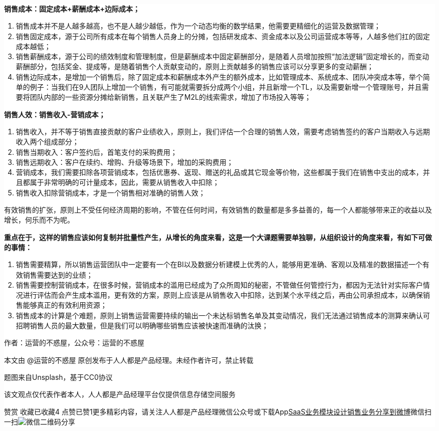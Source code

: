 **销售成本：固定成本+薪酬成本+边际成本；**

1.  销售成本并不是人越多越高，也不是人越少越低，作为一个动态均衡的数学结果，他需要更精细化的运营及数据管理；
2.  销售固定成本，源于公司所有成本在每个销售人员身上的分摊，包括研发成本、资金成本以及公司运营成本等等，人越多他们扛的固定成本越低；
3.  销售薪酬成本，源于公司的绩效制度和管理制度，但是薪酬成本中固定薪酬部分，是随着人员增加按照“加法逻辑”固定增长的，而变动薪酬部分，包括奖金、提成等，是随着销售个人贡献变动的，原则上贡献越多的销售应该可以分享更多的变动薪酬；
4.  销售边际成本，是增加一个销售后，除了固定成本和薪酬成本外产生的额外成本，比如管理成本、系统成本、团队冲突成本等，举个简单的例子：当我们在9人团队上增加一个销售，有可能就需要拆分成两个小组，并且新增一个TL，以及需要新增一个管理账号，并且需要将团队内部的一些资源分摊给新销售，且关联产生了M2L的线索需求，增加了市场投入等等；

**销售人效：销售收入-营销成本；**

1.  销售收入，并不等于销售直接贡献的客户业绩收入，原则上，我们评估一个合理的销售人效，需要考虑销售签约的客户当期收入与远期收入两个组成部分；
2.  销售当期收入：客户签约后，首笔支付的采购费用；
3.  销售远期收入：客户在续约、增购、升级等场景下，增加的采购费用；
4.  营销成本，我们需要扣除各项营销成本，包括优惠券、返现、赠送的礼品或其它现金等价物，这些都属于我们在销售中支出的成本，并且都属于非常明确的可计量成本，因此，需要从销售收入中扣除；
5.  销售收入扣除营销成本，才是一个销售相对准确的销售人效；

有效销售的扩张，原则上不受任何经济周期的影响，不管在任何时间，有效销售的数量都是多多益善的，每一个人都能够带来正的收益以及增长，何乐而不为呢。

**重点在于，这样的销售应该如何复制并批量性产生，从增长的角度来看，这是一个大课题需要单独聊，从组织设计的角度来看，有如下可做的事情：**

1.  销售需要精算，所以销售运营团队中一定要有一个在BI以及数据分析建模上优秀的人，能够用更准确、客观以及精准的数据描述一个有效销售需要达到的业绩；
2.  销售需要控制营销成本，在很多时候，营销成本的滥用已经成为了众所周知的秘密，不管做任何管控行为，都因为无法针对实际客户情况进行评估而会产生成本滥用，更有效的方案，原则上应该是从销售收入中扣除，达到某个水平线之后，再由公司承担成本，以确保销售能够真正的有效利用资源；
3.  销售成本的计算是个难题，原则上销售运营需要持续的输出一个未达标销售名单及其变动情况，我们无法通过销售成本的测算来确认可招聘销售人员的最大数量，但是我们可以明确哪些销售应该被快速而准确的汰换；

作者：运营的不惑屋，公众号：运营的不惑屋

本文由 @运营的不惑屋 原创发布于人人都是产品经理。未经作者许可，禁止转载

题图来自Unsplash，基于CC0协议

该文观点仅代表作者本人，人人都是产品经理平台仅提供信息存储空间服务

赞赏 收藏已收藏4 点赞已赞1更多精彩内容，请关注人人都是产品经理微信公众号或下载App[SaaS业务](https://www.woshipm.com/tag/saas%e4%b8%9a%e5%8a%a1)[模块设计](https://www.woshipm.com/tag/%e6%a8%a1%e5%9d%97%e8%ae%be%e8%ae%a1)[销售业务](https://www.woshipm.com/tag/%e9%94%80%e5%94%ae%e4%b8%9a%e5%8a%a1)[分享到微博](https://service.weibo.com/share/share.php?appkey=2775287854&title=SaaS业务中的销售业务模块设计【3】&url=https://www.woshipm.com/pd/6120844.html&pic=https://image.woshipm.com/2023/04/17/381d1c0e-dcf5-11ed-897e-00163e0b5ff3.png)微信扫一扫![微信二维码](https://api.pwmqr.com/qrcode/create/?url=https://www.woshipm.com/pd/6120844.html)分享